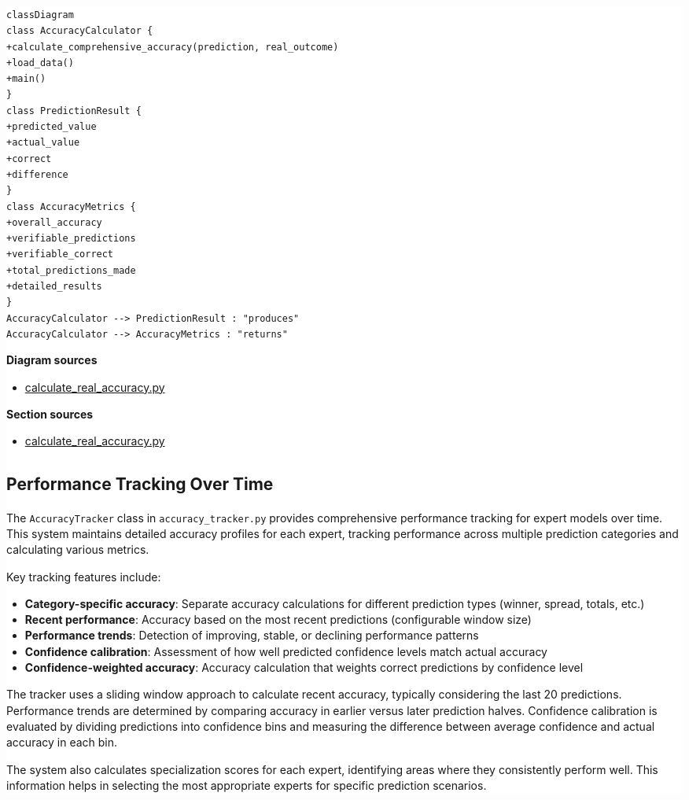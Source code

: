 ```mermaid
classDiagram
class AccuracyCalculator {
+calculate_comprehensive_accuracy(prediction, real_outcome)
+load_data()
+main()
}
class PredictionResult {
+predicted_value
+actual_value
+correct
+difference
}
class AccuracyMetrics {
+overall_accuracy
+verifiable_predictions
+verifiable_correct
+total_predictions_made
+detailed_results
}
AccuracyCalculator --> PredictionResult : "produces"
AccuracyCalculator --> AccuracyMetrics : "returns"
```

**Diagram sources**
- [calculate_real_accuracy.py](file://scripts/calculate_real_accuracy.py#L34-L180)

**Section sources**
- [calculate_real_accuracy.py](file://scripts/calculate_real_accuracy.py#L34-L180)

## Performance Tracking Over Time

The `AccuracyTracker` class in `accuracy_tracker.py` provides comprehensive performance tracking for expert models over time. This system maintains detailed accuracy profiles for each expert, tracking performance across multiple prediction categories and calculating various metrics.

Key tracking features include:

- **Category-specific accuracy**: Separate accuracy calculations for different prediction types (winner, spread, totals, etc.)
- **Recent performance**: Accuracy based on the most recent predictions (configurable window size)
- **Performance trends**: Detection of improving, stable, or declining performance patterns
- **Confidence calibration**: Assessment of how well predicted confidence levels match actual accuracy
- **Confidence-weighted accuracy**: Accuracy calculation that weights correct predictions by confidence level

The tracker uses a sliding window approach to calculate recent accuracy, typically considering the last 20 predictions. Performance trends are determined by comparing accuracy in earlier versus later prediction halves. Confidence calibration is evaluated by dividing predictions into confidence bins and measuring the difference between average confidence and actual accuracy in each bin.

The system also calculates specialization scores for each expert, identifying areas where they consistently perform well. This information helps in selecting the most appropriate experts for specific prediction scenarios.
